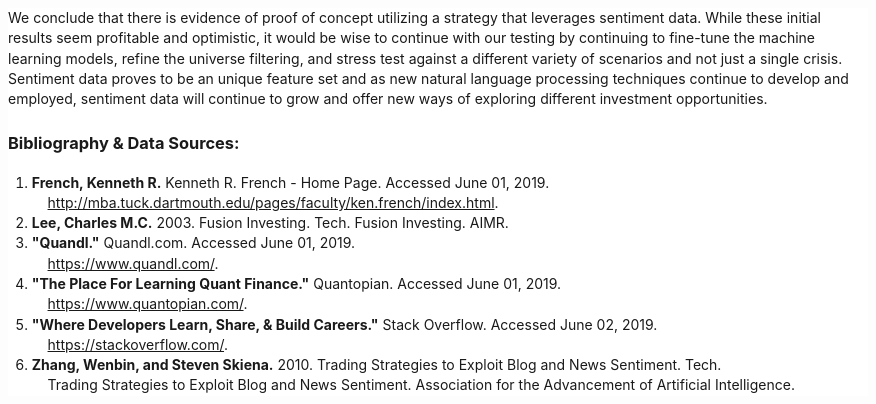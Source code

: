 We conclude that there is evidence of proof of concept utilizing a strategy that leverages sentiment data. While these initial results seem profitable and optimistic, it would be wise to continue with our testing by continuing to fine-tune the machine learning models, refine the universe filtering, and stress test against a different variety of scenarios and not just a single crisis. Sentiment data proves to be an unique feature set and as new natural language processing techniques continue to develop and employed, sentiment data will continue to grow and offer new ways of exploring different investment opportunities. 

### Bibliography & Data Sources: 
1. **French, Kenneth R.** Kenneth R. French - Home Page. Accessed June 01, 2019.  
&nbsp;&nbsp;&nbsp;&nbsp;http://mba.tuck.dartmouth.edu/pages/faculty/ken.french/index.html.  
2. **Lee, Charles M.C.** 2003. Fusion Investing. Tech. Fusion Investing. AIMR.
3. **"Quandl."** Quandl.com. Accessed June 01, 2019.  
&nbsp;&nbsp;&nbsp;&nbsp;https://www.quandl.com/.  
4. **"The Place For Learning Quant Finance."** Quantopian. Accessed June 01, 2019.   
&nbsp;&nbsp;&nbsp;&nbsp;https://www.quantopian.com/.  
5. **"Where Developers Learn, Share, & Build Careers."** Stack Overflow. Accessed June 02, 2019.  
&nbsp;&nbsp;&nbsp;&nbsp;https://stackoverflow.com/.
6. **Zhang, Wenbin, and Steven Skiena.** 2010. Trading Strategies to Exploit Blog and News Sentiment. Tech.  
&nbsp;&nbsp;&nbsp;&nbsp;Trading Strategies to Exploit Blog and News Sentiment. Association for the Advancement of Artificial Intelligence.